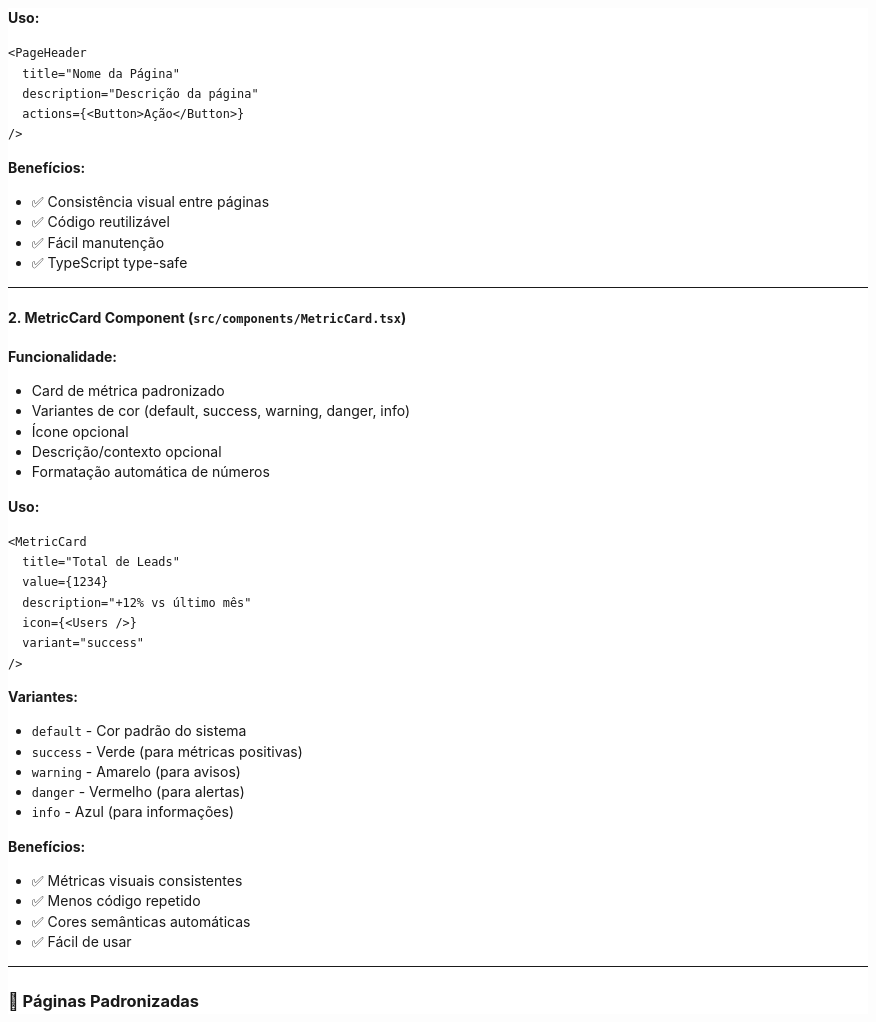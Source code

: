 **Uso:**
```tsx
<PageHeader
  title="Nome da Página"
  description="Descrição da página"
  actions={<Button>Ação</Button>}
/>
```

**Benefícios:**
- ✅ Consistência visual entre páginas
- ✅ Código reutilizável
- ✅ Fácil manutenção
- ✅ TypeScript type-safe

---

#### 2. MetricCard Component (`src/components/MetricCard.tsx`)

**Funcionalidade:**
- Card de métrica padronizado
- Variantes de cor (default, success, warning, danger, info)
- Ícone opcional
- Descrição/contexto opcional
- Formatação automática de números

**Uso:**
```tsx
<MetricCard
  title="Total de Leads"
  value={1234}
  description="+12% vs último mês"
  icon={<Users />}
  variant="success"
/>
```

**Variantes:**
- `default` - Cor padrão do sistema
- `success` - Verde (para métricas positivas)
- `warning` - Amarelo (para avisos)
- `danger` - Vermelho (para alertas)
- `info` - Azul (para informações)

**Benefícios:**
- ✅ Métricas visuais consistentes
- ✅ Menos código repetido
- ✅ Cores semânticas automáticas
- ✅ Fácil de usar

---

### 📄 Páginas Padronizadas
